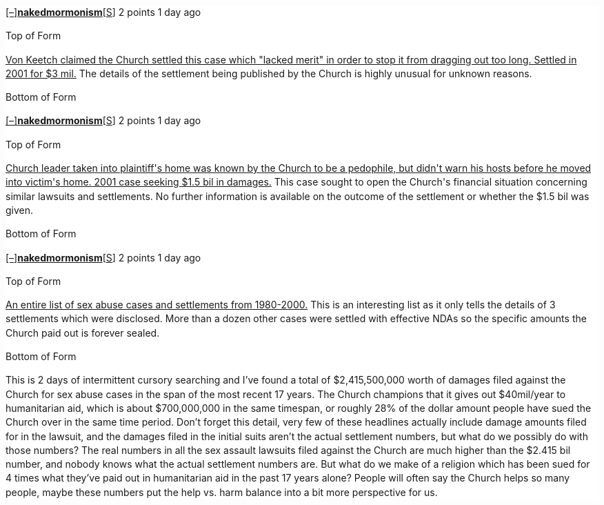 [\[–\]](javascript:void\(0\))[**nakedmormonism**](https://www.reddit.com/user/nakedmormonism)\[[S](https://www.reddit.com/r/exmormon/comments/89hy39/lds_nonconsensual_immorality_headlines_megathread/)\] 2
points 1 day ago 

Top of Form

[Von Keetch claimed the Church settled this case which "lacked merit" in
order to stop it from dragging out too long. Settled in 2001 for $3
mil.](https://www.culteducation.com/group/1057-the-mormon-church/14139-sex-abuse-lawsuit-is-settled-by-mormons-for-3-million.html) The
details of the settlement being published by the Church is highly
unusual for unknown reasons.

Bottom of Form

[\[–\]](javascript:void\(0\))[**nakedmormonism**](https://www.reddit.com/user/nakedmormonism)\[[S](https://www.reddit.com/r/exmormon/comments/89hy39/lds_nonconsensual_immorality_headlines_megathread/)\] 2
points 1 day ago 

Top of Form

[Church leader taken into plaintiff's home was known by the Church to be
a pedophile, but didn't warn his hosts before he moved into victim's
home. 2001 case seeking $1.5 bil in
damages.](https://www.culteducation.com/group/1057-the-mormon-church/14073-sex-case-may-pry-open-finances-of-lds-church.html) This
case sought to open the Church's financial situation concerning similar
lawsuits and settlements. No further information is available on the
outcome of the settlement or whether the $1.5 bil was given.

Bottom of Form

[\[–\]](javascript:void\(0\))[**nakedmormonism**](https://www.reddit.com/user/nakedmormonism)\[[S](https://www.reddit.com/r/exmormon/comments/89hy39/lds_nonconsensual_immorality_headlines_megathread/)\] 2
points 1 day ago 

Top of Form

[An entire list of sex abuse cases and settlements
from 1980-2000.](http://mormon-alliance.org/casereports/volume1/part1/v1p1c04.htm) This
is an interesting list as it only tells the details of 3 settlements
which were disclosed. More than a dozen other cases were settled with
effective NDAs so the specific amounts the Church paid out is forever
sealed.

Bottom of Form

This is 2 days of intermittent cursory searching and I’ve found a total
of $2,415,500,000 worth of damages filed against the Church for sex
abuse cases in the span of the most recent 17 years. The Church
champions that it gives out $40mil/year to humanitarian aid, which is
about $700,000,000 in the same timespan, or roughly 28% of the dollar
amount people have sued the Church over in the same time period. Don’t
forget this detail, very few of these headlines actually include damage
amounts filed for in the lawsuit, and the damages filed in the initial
suits aren’t the actual settlement numbers, but what do we possibly do
with those numbers? The real numbers in all the sex assault lawsuits
filed against the Church are much higher than the $2.415 bil number, and
nobody knows what the actual settlement numbers are. But what do we make
of a religion which has been sued for 4 times what they’ve paid out in
humanitarian aid in the past 17 years alone? People will often say the
Church helps so many people, maybe these numbers put the help vs. harm
balance into a bit more perspective for us.
